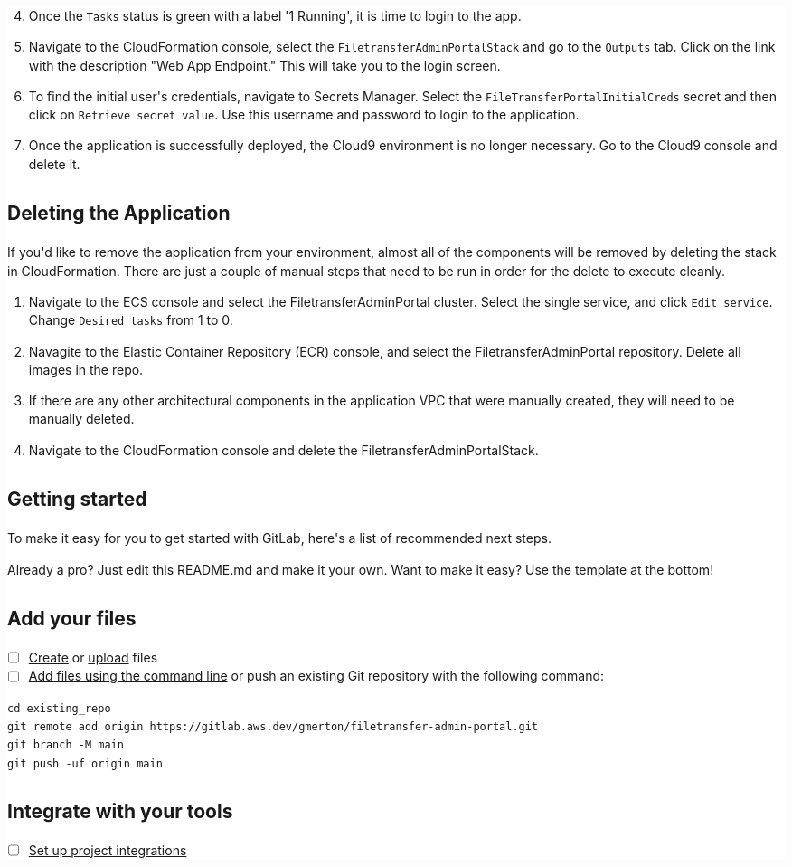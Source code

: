    4.  Once the `Tasks` status is green with a label '1 Running', it is time to login to the app.

   5.  Navigate to the CloudFormation console, select the `FiletransferAdminPortalStack` and go to the `Outputs` tab.  Click on the link with the description "Web App Endpoint."  This will take you to the login screen.

   6.  To find the initial user's credentials, navigate to Secrets Manager.  Select the `FileTransferPortalInitialCreds` secret and then click on `Retrieve secret value`.  Use this username and password to login to the application.

   7.  Once the application is successfully deployed, the Cloud9 environment is no longer necessary.  Go to the Cloud9 console and delete it.

## Deleting the Application
If you'd like to remove the application from your environment, almost all of the components will be removed by deleting the stack in CloudFormation.  There are just a couple of manual steps that need to be run in order for the delete to execute cleanly.

   1.  Navigate to the ECS console and select the FiletransferAdminPortal cluster.  Select the single service, and click `Edit service`.  Change `Desired tasks` from 1 to 0.

   2.  Navagite to the Elastic Container Repository (ECR) console, and select the FiletransferAdminPortal repository.  Delete all images in the repo.

   3.  If there are any other architectural components in the application VPC that were manually created, they will need to be manually deleted.

   4.  Navigate to the CloudFormation console and delete the FiletransferAdminPortalStack.

## Getting started

To make it easy for you to get started with GitLab, here's a list of recommended next steps.

Already a pro? Just edit this README.md and make it your own. Want to make it easy? [Use the template at the bottom](#editing-this-readme)!

## Add your files

- [ ] [Create](https://docs.gitlab.com/ee/user/project/repository/web_editor.html#create-a-file) or [upload](https://docs.gitlab.com/ee/user/project/repository/web_editor.html#upload-a-file) files
- [ ] [Add files using the command line](https://docs.gitlab.com/ee/gitlab-basics/add-file.html#add-a-file-using-the-command-line) or push an existing Git repository with the following command:

```
cd existing_repo
git remote add origin https://gitlab.aws.dev/gmerton/filetransfer-admin-portal.git
git branch -M main
git push -uf origin main
```

## Integrate with your tools

- [ ] [Set up project integrations](https://gitlab.aws.dev/gmerton/filetransfer-admin-portal/-/settings/integrations)
